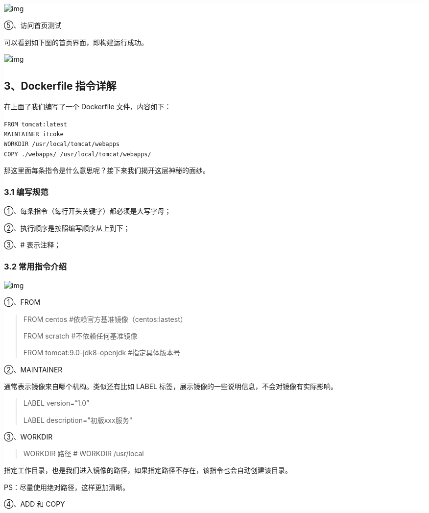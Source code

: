 ![img](https://gitee.com/YSOcean/typoraimg/raw/master/image%5Cdocker/image-05-07.png)

⑤、访问首页测试

可以看到如下图的首页界面，即构建运行成功。

![img](https://gitee.com/YSOcean/typoraimg/raw/master/image%5Cdocker/image-05-08.png)

## 3、Dockerfile 指令详解

在上面了我们编写了一个 Dockerfile 文件，内容如下：

```shell
FROM tomcat:latest
MAINTAINER itcoke
WORKDIR /usr/local/tomcat/webapps
COPY ./webapps/ /usr/local/tomcat/webapps/
```

那这里面每条指令是什么意思呢？接下来我们揭开这层神秘的面纱。

### 3.1 编写规范

①、每条指令（每行开头关键字）都必须是大写字母；

②、执行顺序是按照编写顺序从上到下；

③、# 表示注释；

### 3.2 常用指令介绍

![img](https://gitee.com/YSOcean/typoraimg/raw/master/image%5Cdocker/image-05-09.png)

①、FROM

> FROM centos   #依赖官方基准镜像（centos:lastest）
>
> FROM scratch #不依赖任何基准镜像
>
> FROM tomcat:9.0-jdk8-openjdk #指定具体版本号

②、MAINTAINER

通常表示镜像来自哪个机构。类似还有比如 LABEL 标签，展示镜像的一些说明信息，不会对镜像有实际影响。

> LABEL version=“1.0”
>
> LABEL description="初版xxx服务"

③、WORKDIR

> WORKDIR 路径   # WORKDIR /usr/local

指定工作目录，也是我们进入镜像的路径，如果指定路径不存在，该指令也会自动创建该目录。

PS：尽量使用绝对路径，这样更加清晰。

④、ADD 和 COPY
